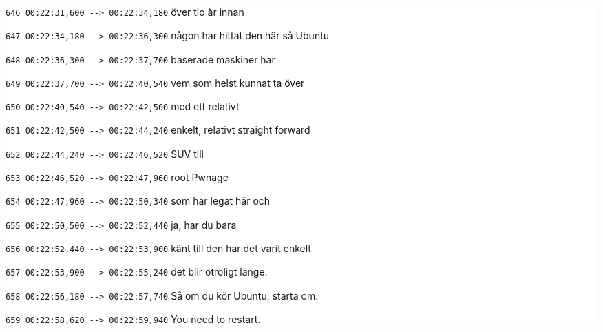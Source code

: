 

`646 00:22:31,600 --> 00:22:34,180`
över tio år innan



`647 00:22:34,180 --> 00:22:36,300`
någon har hittat den här så Ubuntu



`648 00:22:36,300 --> 00:22:37,700`
baserade maskiner har



`649 00:22:37,700 --> 00:22:40,540`
vem som helst kunnat ta över



`650 00:22:40,540 --> 00:22:42,500`
med ett relativt



`651 00:22:42,500 --> 00:22:44,240`
enkelt, relativt straight forward



`652 00:22:44,240 --> 00:22:46,520`
SUV till



`653 00:22:46,520 --> 00:22:47,960`
root Pwnage



`654 00:22:47,960 --> 00:22:50,340`
som har legat här och



`655 00:22:50,500 --> 00:22:52,440`
ja, har du bara



`656 00:22:52,440 --> 00:22:53,900`
känt till den har det varit enkelt



`657 00:22:53,900 --> 00:22:55,240`
det blir otroligt länge.



`658 00:22:56,180 --> 00:22:57,740`
Så om du kör Ubuntu, starta om.



`659 00:22:58,620 --> 00:22:59,940`
You need to restart.
